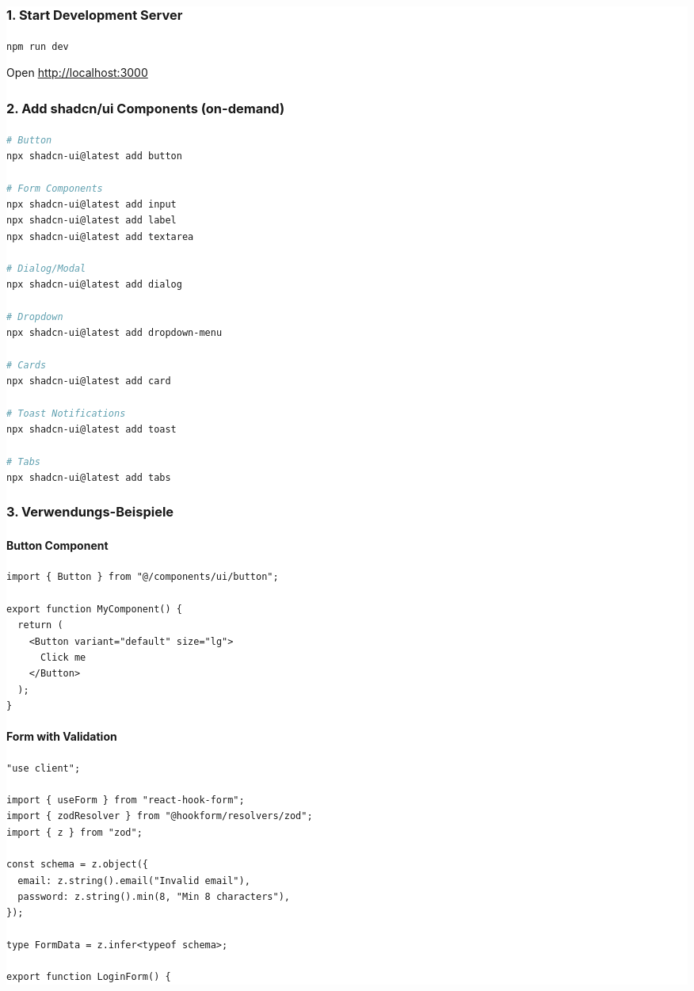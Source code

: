 ### 1. Start Development Server
```bash
npm run dev
```

Open [http://localhost:3000](http://localhost:3000)

### 2. Add shadcn/ui Components (on-demand)
```bash
# Button
npx shadcn-ui@latest add button

# Form Components
npx shadcn-ui@latest add input
npx shadcn-ui@latest add label
npx shadcn-ui@latest add textarea

# Dialog/Modal
npx shadcn-ui@latest add dialog

# Dropdown
npx shadcn-ui@latest add dropdown-menu

# Cards
npx shadcn-ui@latest add card

# Toast Notifications
npx shadcn-ui@latest add toast

# Tabs
npx shadcn-ui@latest add tabs
```

### 3. Verwendungs-Beispiele

#### Button Component
```tsx
import { Button } from "@/components/ui/button";

export function MyComponent() {
  return (
    <Button variant="default" size="lg">
      Click me
    </Button>
  );
}
```

#### Form with Validation
```tsx
"use client";

import { useForm } from "react-hook-form";
import { zodResolver } from "@hookform/resolvers/zod";
import { z } from "zod";

const schema = z.object({
  email: z.string().email("Invalid email"),
  password: z.string().min(8, "Min 8 characters"),
});

type FormData = z.infer<typeof schema>;

export function LoginForm() {
```